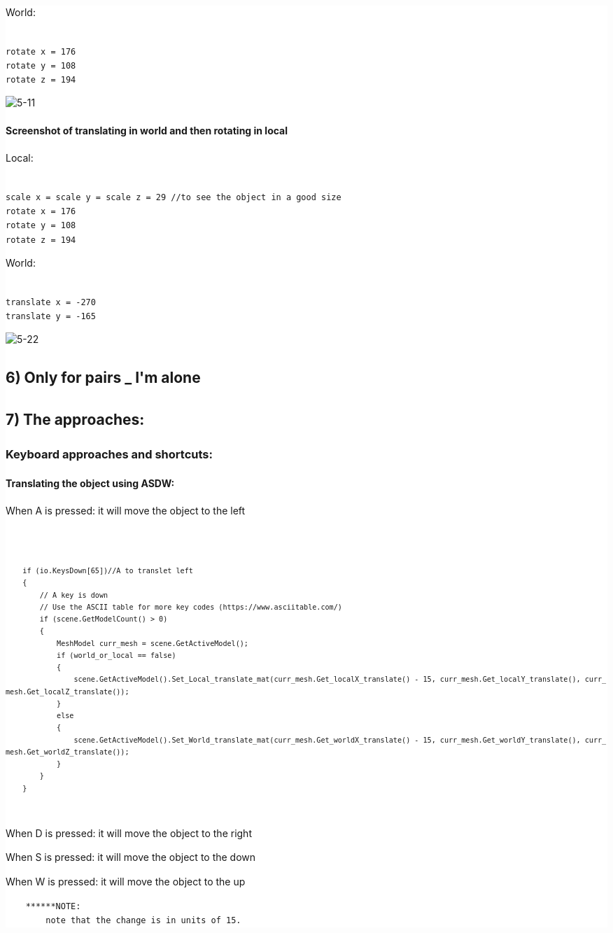</pre></code>
<p>World:</p>
<pre><code>
rotate x = 176
rotate y = 108
rotate z = 194
</pre></code>
<img width="644" alt="5-11" src="https://user-images.githubusercontent.com/75030682/204107023-195dbe91-fb9a-4060-97ed-cb2cfd18c539.png">
<h4>Screenshot of  translating in world and then rotating in local </h4>
<p>Local:</p>
<pre><code>
scale x = scale y = scale z = 29 //to see the object in a good size
rotate x = 176
rotate y = 108
rotate z = 194
</code></pre>
<p>World:</p>
<pre><code>
translate x = -270
translate y = -165
</code></pre>
<img width="644" alt="5-22" src="https://user-images.githubusercontent.com/75030682/204107035-faf6bb56-5439-4167-83b4-9a6ba7111100.png">
<h2>6) Only for pairs _ I'm alone  </h2>
<h2>7) The approaches: </h2>
<h3>Keyboard approaches and shortcuts:</h3>
<h4>Translating the object using ASDW:</h4>
<p>When A is pressed: it will move the object to the left</p>
<pre><code>

		if (io.KeysDown[65])//A to translet left
		{
			// A key is down
			// Use the ASCII table for more key codes (https://www.asciitable.com/)
			if (scene.GetModelCount() > 0)
			{
				MeshModel curr_mesh = scene.GetActiveModel();
				if (world_or_local == false)
				{
					scene.GetActiveModel().Set_Local_translate_mat(curr_mesh.Get_localX_translate() - 15, curr_mesh.Get_localY_translate(), curr_mesh.Get_localZ_translate());
				}
				else
				{
					scene.GetActiveModel().Set_World_translate_mat(curr_mesh.Get_worldX_translate() - 15, curr_mesh.Get_worldY_translate(), curr_mesh.Get_worldZ_translate());
				}
			}
		}
</code></pre>
<p>When D is pressed: it will move the object to the right</p>
<p>When S is pressed: it will move the object to the down</p>
<p>When W is pressed: it will move the object to the up</p>
<code><pre>
    ******NOTE:
        note that the change is in units of 15.
</code></pre>
